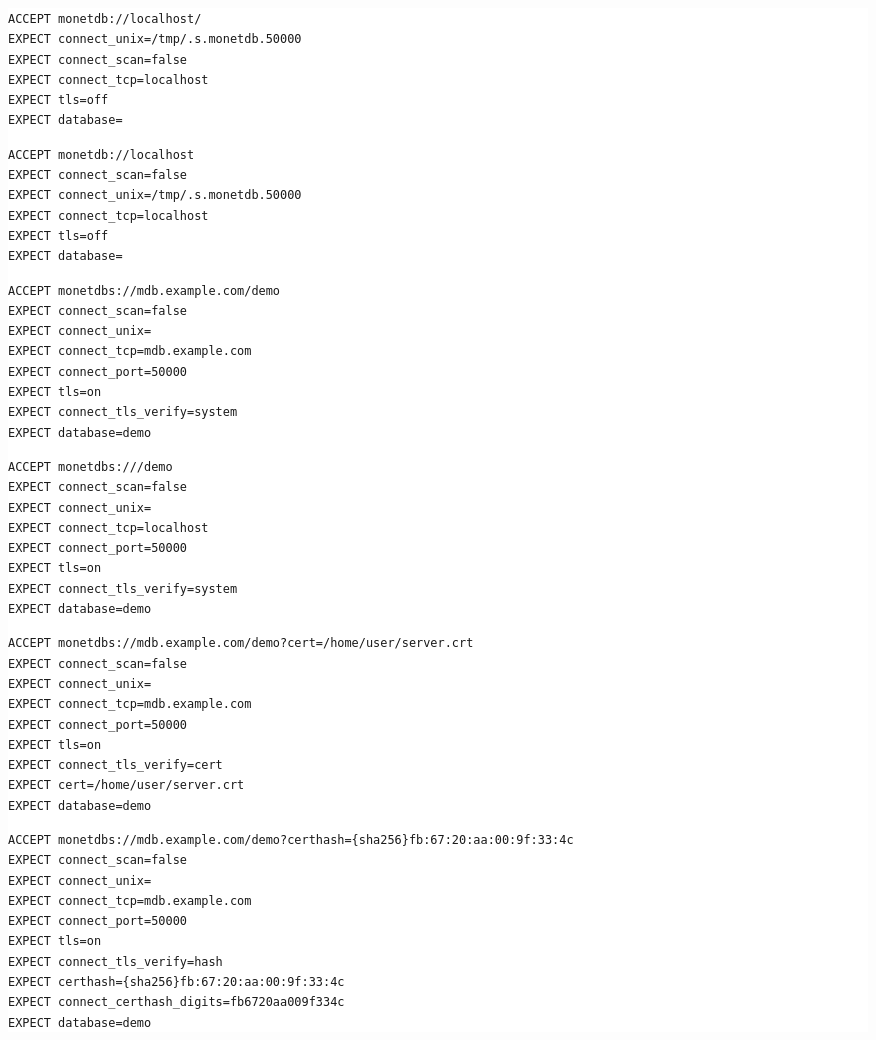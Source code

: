 ```test
ACCEPT monetdb://localhost/
EXPECT connect_unix=/tmp/.s.monetdb.50000
EXPECT connect_scan=false
EXPECT connect_tcp=localhost
EXPECT tls=off
EXPECT database=
```

```test
ACCEPT monetdb://localhost
EXPECT connect_scan=false
EXPECT connect_unix=/tmp/.s.monetdb.50000
EXPECT connect_tcp=localhost
EXPECT tls=off
EXPECT database=
```

```test
ACCEPT monetdbs://mdb.example.com/demo
EXPECT connect_scan=false
EXPECT connect_unix=
EXPECT connect_tcp=mdb.example.com
EXPECT connect_port=50000
EXPECT tls=on
EXPECT connect_tls_verify=system
EXPECT database=demo
```

```test
ACCEPT monetdbs:///demo
EXPECT connect_scan=false
EXPECT connect_unix=
EXPECT connect_tcp=localhost
EXPECT connect_port=50000
EXPECT tls=on
EXPECT connect_tls_verify=system
EXPECT database=demo
```

```test
ACCEPT monetdbs://mdb.example.com/demo?cert=/home/user/server.crt
EXPECT connect_scan=false
EXPECT connect_unix=
EXPECT connect_tcp=mdb.example.com
EXPECT connect_port=50000
EXPECT tls=on
EXPECT connect_tls_verify=cert
EXPECT cert=/home/user/server.crt
EXPECT database=demo
```

```test
ACCEPT monetdbs://mdb.example.com/demo?certhash={sha256}fb:67:20:aa:00:9f:33:4c
EXPECT connect_scan=false
EXPECT connect_unix=
EXPECT connect_tcp=mdb.example.com
EXPECT connect_port=50000
EXPECT tls=on
EXPECT connect_tls_verify=hash
EXPECT certhash={sha256}fb:67:20:aa:00:9f:33:4c
EXPECT connect_certhash_digits=fb6720aa009f334c
EXPECT database=demo
```
